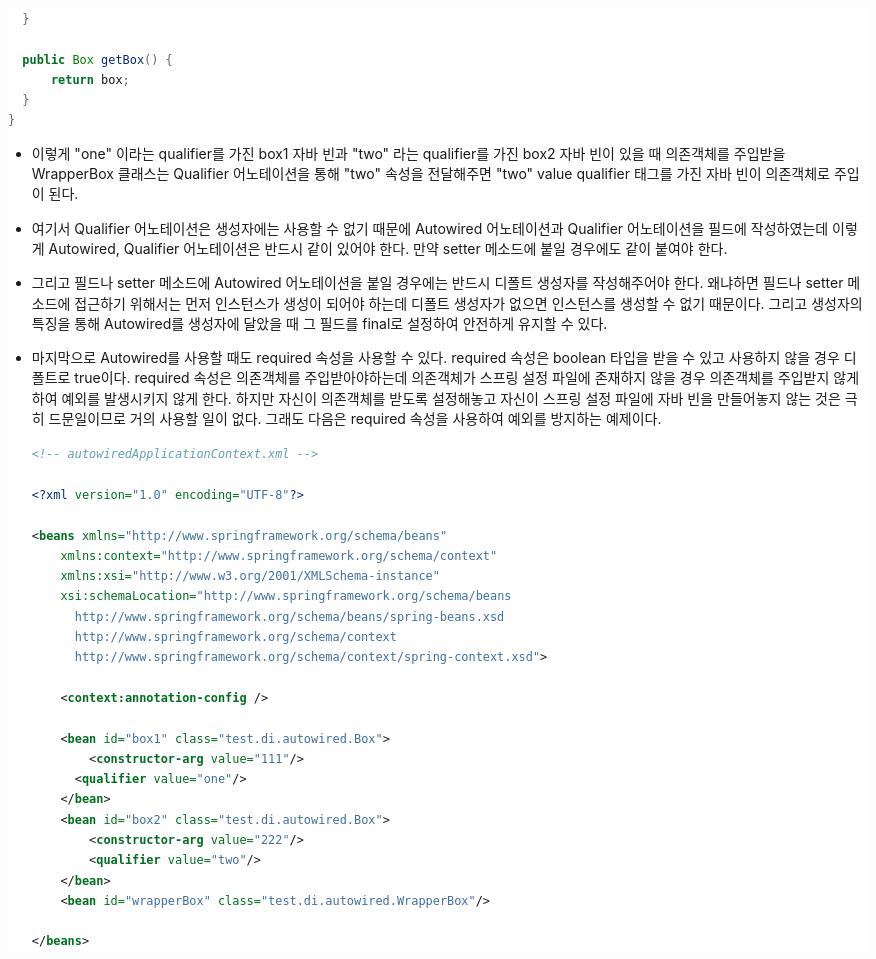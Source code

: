   ```java
  	}
  	
  	public Box getBox() {
  		return box;
  	}
  }
  ```

- 이렇게 "one" 이라는 qualifier를 가진 box1 자바 빈과
  "two" 라는 qualifier를 가진 box2 자바 빈이 있을 때 의존객체를 주입받을 WrapperBox 클래스는
  Qualifier 어노테이션을 통해 "two" 속성을 전달해주면 "two" value qualifier 태그를 가진
  자바 빈이 의존객체로 주입이 된다.

- 여기서 Qualifier 어노테이션은 생성자에는 사용할 수 없기 때문에 Autowired 어노테이션과
  Qualifier 어노테이션을 필드에 작성하였는데 이렇게 Autowired, Qualifier 어노테이션은
  반드시 같이 있어야 한다.
  만약 setter 메소드에 붙일 경우에도 같이 붙여야 한다.

- 그리고 필드나 setter 메소드에 Autowired 어노테이션을 붙일 경우에는 반드시
  디폴트 생성자를 작성해주어야 한다.
  왜냐하면 필드나 setter 메소드에 접근하기 위해서는 먼저 인스턴스가 생성이 되어야 하는데
  디폴트 생성자가 없으면 인스턴스를 생성할 수 없기 때문이다.
  그리고 생성자의 특징을 통해 Autowired를 생성자에 달았을 때
  그 필드를 final로 설정하여 안전하게 유지할 수 있다.

- 마지막으로 Autowired를 사용할 때도 required 속성을 사용할 수 있다.
  required 속성은 boolean 타입을 받을 수 있고 사용하지 않을 경우 디폴트로 true이다.
  required 속성은 의존객체를 주입받아야하는데 의존객체가 스프링 설정 파일에 존재하지 않을 경우
  의존객체를 주입받지 않게 하여 예외를 발생시키지 않게 한다.
  하지만 자신이 의존객체를 받도록 설정해놓고 자신이 스프링 설정 파일에 자바 빈을 만들어놓지 않는 것은
  극히 드문일이므로 거의 사용할 일이 없다.
  그래도 다음은 required 속성을 사용하여 예외를 방지하는 예제이다.

  ```xml
  <!-- autowiredApplicationContext.xml -->
  
  <?xml version="1.0" encoding="UTF-8"?>
  
  <beans xmlns="http://www.springframework.org/schema/beans"
      xmlns:context="http://www.springframework.org/schema/context"
      xmlns:xsi="http://www.w3.org/2001/XMLSchema-instance"
      xsi:schemaLocation="http://www.springframework.org/schema/beans
      	http://www.springframework.org/schema/beans/spring-beans.xsd
      	http://www.springframework.org/schema/context
      	http://www.springframework.org/schema/context/spring-context.xsd">
      	
      <context:annotation-config />
      	
      <bean id="box1" class="test.di.autowired.Box">
          <constructor-arg value="111"/>
  		<qualifier value="one"/>
      </bean>
      <bean id="box2" class="test.di.autowired.Box">
          <constructor-arg value="222"/>
          <qualifier value="two"/>
      </bean>
      <bean id="wrapperBox" class="test.di.autowired.WrapperBox"/>
      
  </beans>
  ```
